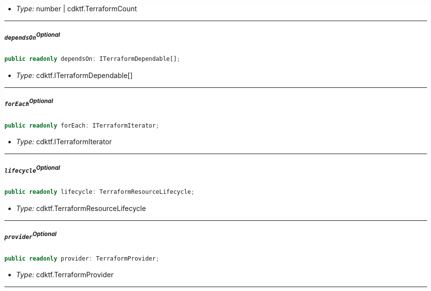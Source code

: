 - *Type:* number | cdktf.TerraformCount

---

##### `dependsOn`<sup>Optional</sup> <a name="dependsOn" id="rhizo-co-terraform-provider-oci.dataOciOnesubscriptionSubscribedService.DataOciOnesubscriptionSubscribedServiceConfig.property.dependsOn"></a>

```typescript
public readonly dependsOn: ITerraformDependable[];
```

- *Type:* cdktf.ITerraformDependable[]

---

##### `forEach`<sup>Optional</sup> <a name="forEach" id="rhizo-co-terraform-provider-oci.dataOciOnesubscriptionSubscribedService.DataOciOnesubscriptionSubscribedServiceConfig.property.forEach"></a>

```typescript
public readonly forEach: ITerraformIterator;
```

- *Type:* cdktf.ITerraformIterator

---

##### `lifecycle`<sup>Optional</sup> <a name="lifecycle" id="rhizo-co-terraform-provider-oci.dataOciOnesubscriptionSubscribedService.DataOciOnesubscriptionSubscribedServiceConfig.property.lifecycle"></a>

```typescript
public readonly lifecycle: TerraformResourceLifecycle;
```

- *Type:* cdktf.TerraformResourceLifecycle

---

##### `provider`<sup>Optional</sup> <a name="provider" id="rhizo-co-terraform-provider-oci.dataOciOnesubscriptionSubscribedService.DataOciOnesubscriptionSubscribedServiceConfig.property.provider"></a>

```typescript
public readonly provider: TerraformProvider;
```

- *Type:* cdktf.TerraformProvider

---

